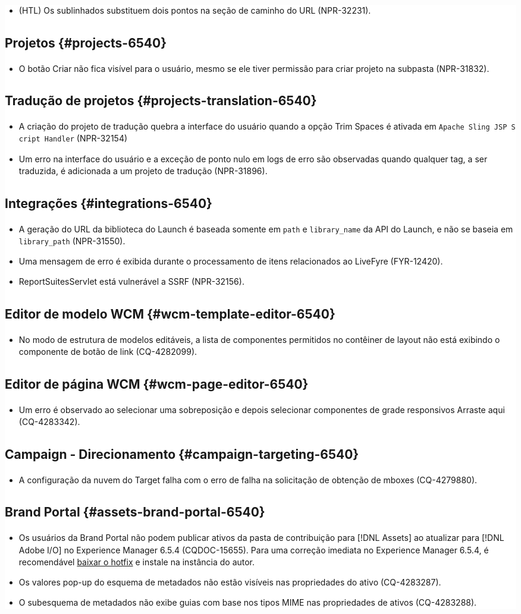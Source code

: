* (HTL) Os sublinhados substituem dois pontos na seção de caminho do URL (NPR-32231).

## Projetos {#projects-6540}

* O botão Criar não fica visível para o usuário, mesmo se ele tiver permissão para criar projeto na subpasta (NPR-31832).

## Tradução de projetos {#projects-translation-6540}

* A criação do projeto de tradução quebra a interface do usuário quando a opção Trim Spaces é ativada em `Apache Sling JSP Script Handler` (NPR-32154)

* Um erro na interface do usuário e a exceção de ponto nulo em logs de erro são observadas quando qualquer tag, a ser traduzida, é adicionada a um projeto de tradução (NPR-31896).

## Integrações {#integrations-6540}

* A geração do URL da biblioteca do Launch é baseada somente em `path` e `library_name` da API do Launch, e não se baseia em `library_path` (NPR-31550).

* Uma mensagem de erro é exibida durante o processamento de itens relacionados ao LiveFyre (FYR-12420).

* ReportSuitesServlet está vulnerável a SSRF (NPR-32156).

## Editor de modelo WCM {#wcm-template-editor-6540}

* No modo de estrutura de modelos editáveis, a lista de componentes permitidos no contêiner de layout não está exibindo o componente de botão de link (CQ-4282099).

## Editor de página WCM {#wcm-page-editor-6540}

* Um erro é observado ao selecionar uma sobreposição e depois selecionar componentes de grade responsivos Arraste aqui (CQ-4283342).

## Campaign - Direcionamento {#campaign-targeting-6540}

* A configuração da nuvem do Target falha com o erro de falha na solicitação de obtenção de mboxes (CQ-4279880).

## Brand Portal {#assets-brand-portal-6540}

* Os usuários da Brand Portal não podem publicar ativos da pasta de contribuição para [!DNL Assets] ao atualizar para [!DNL Adobe I/O] no Experience Manager 6.5.4 (CQDOC-15655). Para uma correção imediata no Experience Manager 6.5.4, é recomendável [baixar o hotfix](https://www.adobeaemcloud.com/content/marketplace/marketplaceProxy.html?packagePath=/content/companies/public/adobe/packages/cq650/hotfix/cq-6.5.0-hotfix-33041) e instale na instância do autor.

* Os valores pop-up do esquema de metadados não estão visíveis nas propriedades do ativo (CQ-4283287).

* O subesquema de metadados não exibe guias com base nos tipos MIME nas propriedades de ativos (CQ-4283288).
